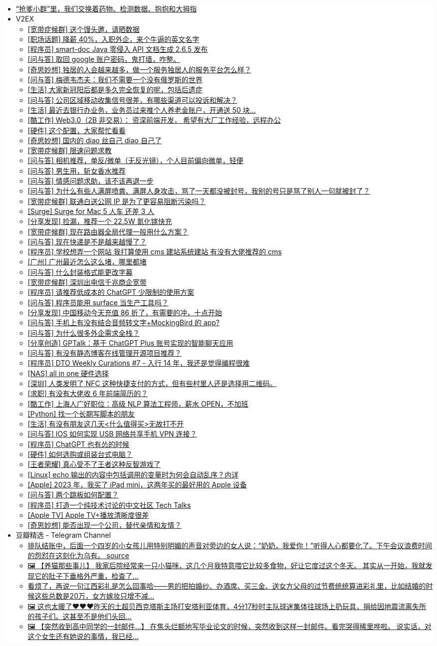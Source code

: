   - [“抢爹小群”里，我们交换着药物、检测数据、抱抱和大拇指](http://www.guokr.com/article/463514/)
- V2EX
  - [[宽带症候群] 送个馒头邀，请晒数据](https://www.v2ex.com/t/919736#reply2)
  - [[职场话题] 降薪 40%，入职外企，来个牛逼的英文名字](https://www.v2ex.com/t/919735#reply2)
  - [[程序员] smart-doc Java 零侵入 API 文档生成 2.6.5 发布](https://www.v2ex.com/t/919734#reply0)
  - [[问与答] 取回 google 账户密码，鬼打墙，咋整。](https://www.v2ex.com/t/919733#reply0)
  - [[奇思妙想] 独居的人会越来越多，做一个服务独居人的服务平台怎么样？](https://www.v2ex.com/t/919732#reply1)
  - [[问与答] 梅德韦杰夫：我们不需要一个没有俄罗斯的世界](https://www.v2ex.com/t/919731#reply0)
  - [[生活] 大家新冠阳后都是多久完全恢复的呢，包括后遗症](https://www.v2ex.com/t/919730#reply5)
  - [[问与答] 公司区域移动收集信号很差，有哪些渠道可以投诉和解决？](https://www.v2ex.com/t/919727#reply0)
  - [[生活] 最近去银行办业务，业务员过来推个人养老金账户，开通送 50 块...](https://www.v2ex.com/t/919725#reply4)
  - [[酷工作] Web3.0（2B 非交易）： 资深前端开发， 希望有大厂工作经验，远程办公](https://www.v2ex.com/t/919724#reply0)
  - [[硬件] 这个配置，大家帮忙看看](https://www.v2ex.com/t/919723#reply3)
  - [[奇思妙想] 国内的 diao 丝自己 diao 自己了](https://www.v2ex.com/t/919720#reply19)
  - [[宽带症候群] 限速问题求教](https://www.v2ex.com/t/919719#reply0)
  - [[问与答] 相机推荐，单反/微单（无反光镜），个人目前偏向微单，轻便](https://www.v2ex.com/t/919718#reply11)
  - [[问与答] 男生用，斩女香水推荐](https://www.v2ex.com/t/919717#reply11)
  - [[问与答] 情感问题求助，该不该再退一步](https://www.v2ex.com/t/919715#reply7)
  - [[问与答] 为什么有些人满屏喷粪、满屏人身攻击，骂了一天都没被封号，我别的号只是骂了别人一句就被封了？](https://www.v2ex.com/t/919714#reply1)
  - [[宽带症候群] 联通白送公网 IP 是为了更容易阻断污染吗？](https://www.v2ex.com/t/919713#reply3)
  - [[Surge] Surge for Mac 5 人车 还差 3 人](https://www.v2ex.com/t/919712#reply0)
  - [[分享发现] 捡漏，推荐一个 22.5W 氮化镓快充](https://www.v2ex.com/t/919710#reply11)
  - [[宽带症候群] 现在路由器全局代理一般用什么方案？](https://www.v2ex.com/t/919709#reply17)
  - [[问与答] 现在快递是不是越来越慢了？](https://www.v2ex.com/t/919708#reply10)
  - [[程序员] 学校想弄一个网站 我打算使用 cms 建站系统建站 有没有大佬推荐的 cms](https://www.v2ex.com/t/919707#reply13)
  - [[广州] 广州最近怎么这么堵，哪里都堵](https://www.v2ex.com/t/919706#reply10)
  - [[问与答] 什么封装格式能更改字幕](https://www.v2ex.com/t/919705#reply3)
  - [[宽带症候群] 深圳出电信千兆商企宽带](https://www.v2ex.com/t/919704#reply2)
  - [[程序员] 请推荐低成本的 ChatGPT 少限制的使用方案](https://www.v2ex.com/t/919703#reply15)
  - [[问与答] 程序员能用 surface 当生产工具吗？](https://www.v2ex.com/t/919701#reply12)
  - [[分享发现] 中国移动今天充值 86 折了，有需要的冲，十点开始](https://www.v2ex.com/t/919700#reply14)
  - [[问与答] 手机上有没有结合音频转文字+MockingBird 的 app?](https://www.v2ex.com/t/919698#reply0)
  - [[问与答] 为什么很多外企需求全栈？](https://www.v2ex.com/t/919697#reply9)
  - [[分享创造] GPTalk：基于 ChatGPT Plus 账号实现的智能聊天应用](https://www.v2ex.com/t/919696#reply2)
  - [[问与答] 有没有静态博客在线管理开源项目推荐？](https://www.v2ex.com/t/919695#reply3)
  - [[程序员] DTO Weekly Curations #7 - 入行 14 年，我还是觉得编程很难](https://www.v2ex.com/t/919694#reply0)
  - [[NAS] all in one 硬件选择](https://www.v2ex.com/t/919693#reply21)
  - [[深圳] 人类发明了 NFC 这种快捷支付的方式，但有些村里人还是选择用二维码。](https://www.v2ex.com/t/919692#reply78)
  - [[求职] 有没有大佬收 6 年前端简历的？](https://www.v2ex.com/t/919691#reply0)
  - [[酷工作] 上海人广好职位：高级 NLP 算法工程师，薪水 OPEN，不加班](https://www.v2ex.com/t/919690#reply0)
  - [[Python] 找一个长期写脚本的朋友](https://www.v2ex.com/t/919688#reply10)
  - [[生活] 有没有朋友这几天<什么值得买>无故打不开](https://www.v2ex.com/t/919687#reply8)
  - [[问与答] IOS 如何实现 USB 网络共享手机 VPN 连接？](https://www.v2ex.com/t/919683#reply3)
  - [[程序员] ChatGPT 也有怂的时候](https://www.v2ex.com/t/919682#reply5)
  - [[硬件] 如何选购或组装台式电脑？](https://www.v2ex.com/t/919680#reply13)
  - [[王者荣耀] 真心受不了王者这种反智游戏了](https://www.v2ex.com/t/919679#reply22)
  - [[Linux] echo 输出的内容中包括调用的变量时为何会自动乱序？内详](https://www.v2ex.com/t/919678#reply6)
  - [[Apple] 2023 年，我买了 iPad mini，这两年买的最好用的 Apple 设备](https://www.v2ex.com/t/919677#reply16)
  - [[问与答] 两个跳板如何配置？](https://www.v2ex.com/t/919676#reply1)
  - [[程序员] 打造一个纯技术讨论的中文社区 Tech Talks](https://www.v2ex.com/t/919675#reply21)
  - [[Apple TV] Apple TV+播放清晰度很差](https://www.v2ex.com/t/919674#reply6)
  - [[奇思妙想] 能否出现一个公司，替代亲情和友情？](https://www.v2ex.com/t/919673#reply22)
- 豆瓣精选 - Telegram Channel
  - [排队结账中，后面一个四岁的小女孩儿用特别明媚的声音对旁边的女人说：“奶奶，我爱你！”听得人心都要化了。下午会议浪费时间的怨怼在这刻化为乌有。 source](https://t.me/douban_read/135330)
  - [🖼 【养猫那些事儿】 我家后院经常来一只小猫咪，这几个月我特意喂它比较多食物，好让它度过这个冬天。 其实从一开始，我就发现它的肚子下垂格外严重，检查了...](https://t.me/douban_read/135326)
  - [看烦了，再说一句江西彩礼是怎么回事哈——男的把拍婚纱、办酒席、买三金、送女方父母的过节费统统算进彩礼里，比如结婚的时候这些总数是20万，女方嫁妆只增不减...](https://t.me/douban_read/135322)
  - [🖼 这也太暖了❤️❤️❤️昨天的土超贝西克塔斯主场打安塔利亚体育，4分17秒时主队球迷集体往球场上扔玩具，捐给因地震流离失所的孩子们。这甚至不是他们头回...](https://t.me/douban_read/135312)
  - [🖼 【突然收到高中同学的一封邮件…】 在焦头烂额地写毕业论文的时候，突然收到这样一封邮件。看完哭得稀里哗啦。 说实话，对这个女生还有她说的事情，我已经...](https://t.me/douban_read/135301)